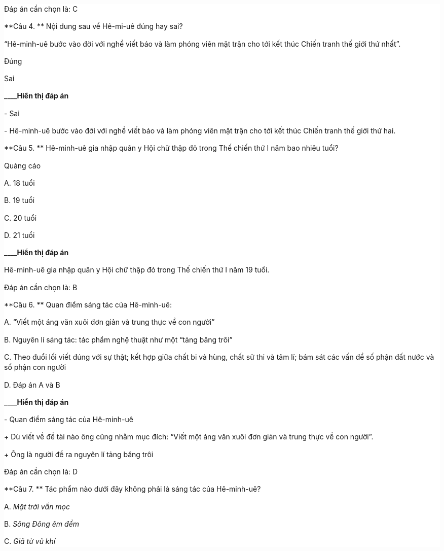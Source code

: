 Đáp án cần chọn là: C

**Câu 4. ** Nội dung sau về Hê-mi-uê đúng hay sai?

“Hê-minh-uê bước vào đời với nghề viết báo và làm phóng viên mặt trận cho tới kết thúc Chiến tranh thế giới thứ nhất”.

Đúng

Sai

____**Hiển thị đáp án**

\- Sai

\- Hê-minh-uê bước vào đời với nghề viết báo và làm phóng viên mặt trận cho tới kết thúc Chiến tranh thế giới thứ hai.

**Câu 5. ** Hê-minh-uê gia nhập quân y Hội chữ thập đỏ trong Thế chiến thứ I năm bao nhiêu tuổi?

Quảng cáo

A. 18 tuổi

B. 19 tuổi

C. 20 tuổi

D. 21 tuổi

____**Hiển thị đáp án**

Hê-minh-uê gia nhập quân y Hội chữ thập đỏ trong Thế chiến thứ I năm 19 tuổi.

Đáp án cần chọn là: B

**Câu 6. ** Quan điểm sáng tác của Hê-minh-uê:

A. “Viết một áng văn xuôi đơn giản và trung thực về con người”

B. Nguyên lí sáng tác: tác phẩm nghệ thuật như một “tảng băng trôi”

C. Theo đuổi lối viết đúng với sự thật; kết hợp giữa chất bi và hùng, chất sử thi và tâm lí; bám sát các vấn đề số phận đất nước và số phận con người

D. Đáp án A và B

____**Hiển thị đáp án**

\- Quan điểm sáng tác của Hê-minh-uê

\+ Dù viết về đề tài nào ông cũng nhằm mục đích: “Viết một áng văn xuôi đơn giản và trung thực về con người”.

\+ Ông là người đề ra nguyên lí tảng băng trôi

Đáp án cần chọn là: D

**Câu 7. ** Tác phẩm nào dưới đây không phải là sáng tác của Hê-minh-uê?

A. _Mặt trời vẫn mọc_

B. _Sông Đông êm đềm_

C. _Giã từ vũ khí_
